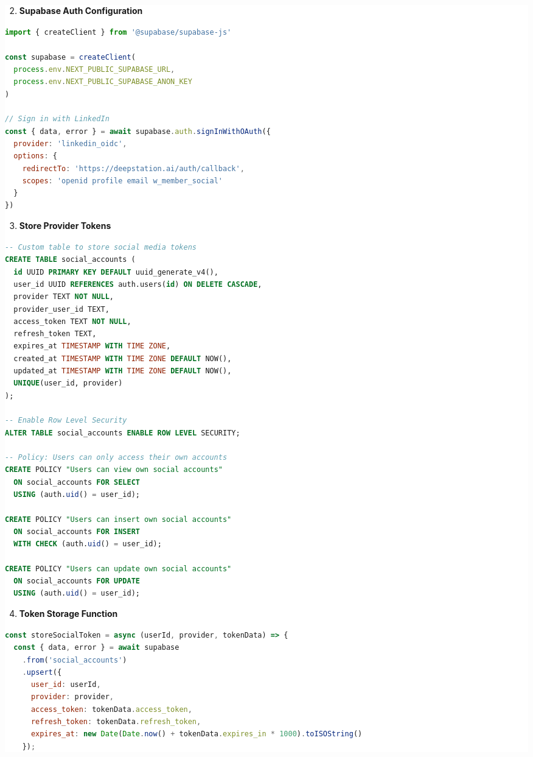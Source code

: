 2. **Supabase Auth Configuration**
```javascript
import { createClient } from '@supabase/supabase-js'

const supabase = createClient(
  process.env.NEXT_PUBLIC_SUPABASE_URL,
  process.env.NEXT_PUBLIC_SUPABASE_ANON_KEY
)

// Sign in with LinkedIn
const { data, error } = await supabase.auth.signInWithOAuth({
  provider: 'linkedin_oidc',
  options: {
    redirectTo: 'https://deepstation.ai/auth/callback',
    scopes: 'openid profile email w_member_social'
  }
})
```

3. **Store Provider Tokens**
```sql
-- Custom table to store social media tokens
CREATE TABLE social_accounts (
  id UUID PRIMARY KEY DEFAULT uuid_generate_v4(),
  user_id UUID REFERENCES auth.users(id) ON DELETE CASCADE,
  provider TEXT NOT NULL,
  provider_user_id TEXT,
  access_token TEXT NOT NULL,
  refresh_token TEXT,
  expires_at TIMESTAMP WITH TIME ZONE,
  created_at TIMESTAMP WITH TIME ZONE DEFAULT NOW(),
  updated_at TIMESTAMP WITH TIME ZONE DEFAULT NOW(),
  UNIQUE(user_id, provider)
);

-- Enable Row Level Security
ALTER TABLE social_accounts ENABLE ROW LEVEL SECURITY;

-- Policy: Users can only access their own accounts
CREATE POLICY "Users can view own social accounts"
  ON social_accounts FOR SELECT
  USING (auth.uid() = user_id);

CREATE POLICY "Users can insert own social accounts"
  ON social_accounts FOR INSERT
  WITH CHECK (auth.uid() = user_id);

CREATE POLICY "Users can update own social accounts"
  ON social_accounts FOR UPDATE
  USING (auth.uid() = user_id);
```

4. **Token Storage Function**
```javascript
const storeSocialToken = async (userId, provider, tokenData) => {
  const { data, error } = await supabase
    .from('social_accounts')
    .upsert({
      user_id: userId,
      provider: provider,
      access_token: tokenData.access_token,
      refresh_token: tokenData.refresh_token,
      expires_at: new Date(Date.now() + tokenData.expires_in * 1000).toISOString()
    });

```
